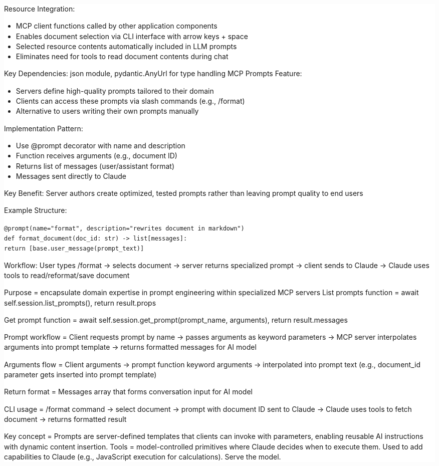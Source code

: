 Resource Integration:

- MCP client functions called by other application components
- Enables document selection via CLI interface with arrow keys + space
- Selected resource contents automatically included in LLM prompts
- Eliminates need for tools to read document contents during chat

Key Dependencies: json module, pydantic.AnyUrl for type handling
</note>
<note>
MCP Prompts Feature:

- Servers define high-quality prompts tailored to their domain
- Clients can access these prompts via slash commands (e.g., /format)
- Alternative to users writing their own prompts manually

Implementation Pattern:

- Use @prompt decorator with name and description
- Function receives arguments (e.g., document ID)
- Returns list of messages (user/assistant format)
- Messages sent directly to Claude

Key Benefit: Server authors create optimized, tested prompts rather than leaving prompt quality to end users

Example Structure:
```
@prompt(name="format", description="rewrites document in markdown")
def format_document(doc_id: str) -> list[messages]:
return [base.user_message(prompt_text)]
```

Workflow: User types /format → selects document → server returns specialized prompt → client sends to Claude → Claude uses tools to read/reformat/save document

Purpose = encapsulate domain expertise in prompt engineering within specialized MCP servers
</note>
<note>
List prompts function = await self.session.list_prompts(), return result.props

Get prompt function = await self.session.get_prompt(prompt_name, arguments), return result.messages

Prompt workflow = Client requests prompt by name → passes arguments as keyword parameters → MCP server interpolates arguments into prompt template → returns formatted messages for AI model

Arguments flow = Client arguments → prompt function keyword arguments → interpolated into prompt text (e.g., document_id parameter gets inserted into prompt template)

Return format = Messages array that forms conversation input for AI model

CLI usage = /format command → select document → prompt with document ID sent to Claude → Claude uses tools to fetch document → returns formatted result

Key concept = Prompts are server-defined templates that clients can invoke with parameters, enabling reusable AI instructions with dynamic content insertion.
</note>
<note>
Tools = model-controlled primitives where Claude decides when to execute them. Used to add capabilities to Claude (e.g., JavaScript execution for calculations). Serve the model.

